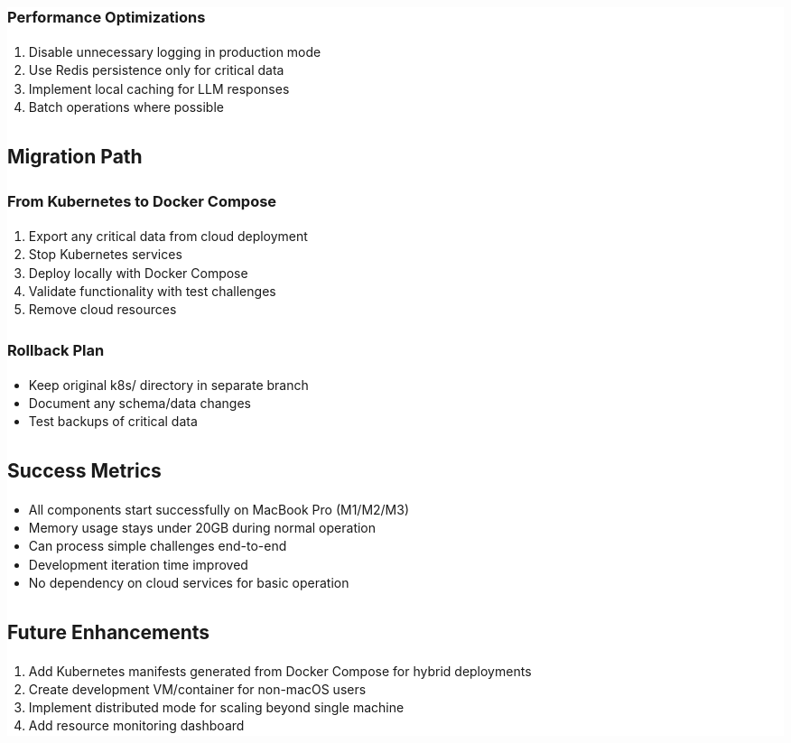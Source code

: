 ### Performance Optimizations
1. Disable unnecessary logging in production mode
2. Use Redis persistence only for critical data
3. Implement local caching for LLM responses
4. Batch operations where possible

## Migration Path

### From Kubernetes to Docker Compose
1. Export any critical data from cloud deployment
2. Stop Kubernetes services
3. Deploy locally with Docker Compose
4. Validate functionality with test challenges
5. Remove cloud resources

### Rollback Plan
- Keep original k8s/ directory in separate branch
- Document any schema/data changes
- Test backups of critical data

## Success Metrics
- All components start successfully on MacBook Pro (M1/M2/M3)
- Memory usage stays under 20GB during normal operation
- Can process simple challenges end-to-end
- Development iteration time improved
- No dependency on cloud services for basic operation

## Future Enhancements
1. Add Kubernetes manifests generated from Docker Compose for hybrid deployments
2. Create development VM/container for non-macOS users
3. Implement distributed mode for scaling beyond single machine
4. Add resource monitoring dashboard